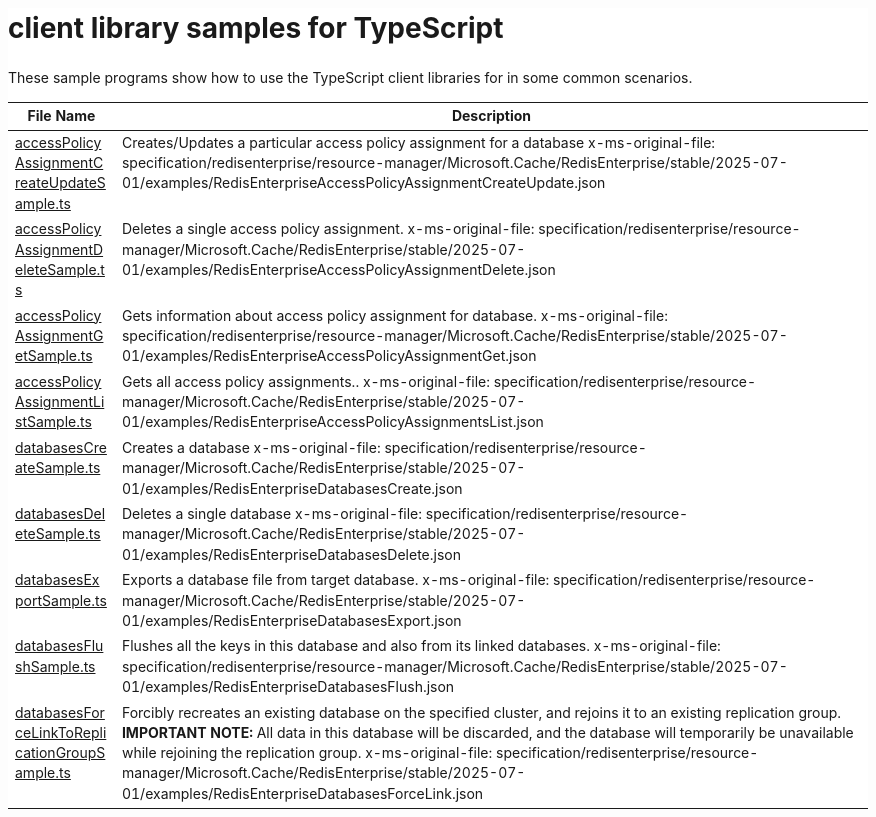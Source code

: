 # client library samples for TypeScript

These sample programs show how to use the TypeScript client libraries for in some common scenarios.

| **File Name**                                                                               | **Description**                                                                                                                                                                                                                                                                                                                                                                                                                                  |
| ------------------------------------------------------------------------------------------- | ------------------------------------------------------------------------------------------------------------------------------------------------------------------------------------------------------------------------------------------------------------------------------------------------------------------------------------------------------------------------------------------------------------------------------------------------ |
| [accessPolicyAssignmentCreateUpdateSample.ts][accesspolicyassignmentcreateupdatesample]     | Creates/Updates a particular access policy assignment for a database x-ms-original-file: specification/redisenterprise/resource-manager/Microsoft.Cache/RedisEnterprise/stable/2025-07-01/examples/RedisEnterpriseAccessPolicyAssignmentCreateUpdate.json                                                                                                                                                                                        |
| [accessPolicyAssignmentDeleteSample.ts][accesspolicyassignmentdeletesample]                 | Deletes a single access policy assignment. x-ms-original-file: specification/redisenterprise/resource-manager/Microsoft.Cache/RedisEnterprise/stable/2025-07-01/examples/RedisEnterpriseAccessPolicyAssignmentDelete.json                                                                                                                                                                                                                        |
| [accessPolicyAssignmentGetSample.ts][accesspolicyassignmentgetsample]                       | Gets information about access policy assignment for database. x-ms-original-file: specification/redisenterprise/resource-manager/Microsoft.Cache/RedisEnterprise/stable/2025-07-01/examples/RedisEnterpriseAccessPolicyAssignmentGet.json                                                                                                                                                                                                        |
| [accessPolicyAssignmentListSample.ts][accesspolicyassignmentlistsample]                     | Gets all access policy assignments.. x-ms-original-file: specification/redisenterprise/resource-manager/Microsoft.Cache/RedisEnterprise/stable/2025-07-01/examples/RedisEnterpriseAccessPolicyAssignmentsList.json                                                                                                                                                                                                                               |
| [databasesCreateSample.ts][databasescreatesample]                                           | Creates a database x-ms-original-file: specification/redisenterprise/resource-manager/Microsoft.Cache/RedisEnterprise/stable/2025-07-01/examples/RedisEnterpriseDatabasesCreate.json                                                                                                                                                                                                                                                             |
| [databasesDeleteSample.ts][databasesdeletesample]                                           | Deletes a single database x-ms-original-file: specification/redisenterprise/resource-manager/Microsoft.Cache/RedisEnterprise/stable/2025-07-01/examples/RedisEnterpriseDatabasesDelete.json                                                                                                                                                                                                                                                      |
| [databasesExportSample.ts][databasesexportsample]                                           | Exports a database file from target database. x-ms-original-file: specification/redisenterprise/resource-manager/Microsoft.Cache/RedisEnterprise/stable/2025-07-01/examples/RedisEnterpriseDatabasesExport.json                                                                                                                                                                                                                                  |
| [databasesFlushSample.ts][databasesflushsample]                                             | Flushes all the keys in this database and also from its linked databases. x-ms-original-file: specification/redisenterprise/resource-manager/Microsoft.Cache/RedisEnterprise/stable/2025-07-01/examples/RedisEnterpriseDatabasesFlush.json                                                                                                                                                                                                       |
| [databasesForceLinkToReplicationGroupSample.ts][databasesforcelinktoreplicationgroupsample] | Forcibly recreates an existing database on the specified cluster, and rejoins it to an existing replication group. **IMPORTANT NOTE:** All data in this database will be discarded, and the database will temporarily be unavailable while rejoining the replication group. x-ms-original-file: specification/redisenterprise/resource-manager/Microsoft.Cache/RedisEnterprise/stable/2025-07-01/examples/RedisEnterpriseDatabasesForceLink.json |

[accesspolicyassignmentcreateupdatesample]: https://github.com/Azure/azure-sdk-for-js/blob/main/sdk/redisenterprise/arm-redisenterprisecache/samples/v4/typescript/src/accessPolicyAssignmentCreateUpdateSample.ts
[accesspolicyassignmentdeletesample]: https://github.com/Azure/azure-sdk-for-js/blob/main/sdk/redisenterprise/arm-redisenterprisecache/samples/v4/typescript/src/accessPolicyAssignmentDeleteSample.ts
[accesspolicyassignmentgetsample]: https://github.com/Azure/azure-sdk-for-js/blob/main/sdk/redisenterprise/arm-redisenterprisecache/samples/v4/typescript/src/accessPolicyAssignmentGetSample.ts
[accesspolicyassignmentlistsample]: https://github.com/Azure/azure-sdk-for-js/blob/main/sdk/redisenterprise/arm-redisenterprisecache/samples/v4/typescript/src/accessPolicyAssignmentListSample.ts
[databasescreatesample]: https://github.com/Azure/azure-sdk-for-js/blob/main/sdk/redisenterprise/arm-redisenterprisecache/samples/v4/typescript/src/databasesCreateSample.ts
[databasesdeletesample]: https://github.com/Azure/azure-sdk-for-js/blob/main/sdk/redisenterprise/arm-redisenterprisecache/samples/v4/typescript/src/databasesDeleteSample.ts
[databasesexportsample]: https://github.com/Azure/azure-sdk-for-js/blob/main/sdk/redisenterprise/arm-redisenterprisecache/samples/v4/typescript/src/databasesExportSample.ts
[databasesflushsample]: https://github.com/Azure/azure-sdk-for-js/blob/main/sdk/redisenterprise/arm-redisenterprisecache/samples/v4/typescript/src/databasesFlushSample.ts
[databasesforcelinktoreplicationgroupsample]: https://github.com/Azure/azure-sdk-for-js/blob/main/sdk/redisenterprise/arm-redisenterprisecache/samples/v4/typescript/src/databasesForceLinkToReplicationGroupSample.ts
[databasesforceunlinksample]: https://github.com/Azure/azure-sdk-for-js/blob/main/sdk/redisenterprise/arm-redisenterprisecache/samples/v4/typescript/src/databasesForceUnlinkSample.ts
[databasesgetsample]: https://github.com/Azure/azure-sdk-for-js/blob/main/sdk/redisenterprise/arm-redisenterprisecache/samples/v4/typescript/src/databasesGetSample.ts
[databasesimportsample]: https://github.com/Azure/azure-sdk-for-js/blob/main/sdk/redisenterprise/arm-redisenterprisecache/samples/v4/typescript/src/databasesImportSample.ts
[databaseslistbyclustersample]: https://github.com/Azure/azure-sdk-for-js/blob/main/sdk/redisenterprise/arm-redisenterprisecache/samples/v4/typescript/src/databasesListByClusterSample.ts
[databaseslistkeyssample]: https://github.com/Azure/azure-sdk-for-js/blob/main/sdk/redisenterprise/arm-redisenterprisecache/samples/v4/typescript/src/databasesListKeysSample.ts
[databasesregeneratekeysample]: https://github.com/Azure/azure-sdk-for-js/blob/main/sdk/redisenterprise/arm-redisenterprisecache/samples/v4/typescript/src/databasesRegenerateKeySample.ts
[databasesupdatesample]: https://github.com/Azure/azure-sdk-for-js/blob/main/sdk/redisenterprise/arm-redisenterprisecache/samples/v4/typescript/src/databasesUpdateSample.ts
[databasesupgradedbredisversionsample]: https://github.com/Azure/azure-sdk-for-js/blob/main/sdk/redisenterprise/arm-redisenterprisecache/samples/v4/typescript/src/databasesUpgradeDbRedisVersionSample.ts
[operationslistsample]: https://github.com/Azure/azure-sdk-for-js/blob/main/sdk/redisenterprise/arm-redisenterprisecache/samples/v4/typescript/src/operationsListSample.ts
[operationsstatusgetsample]: https://github.com/Azure/azure-sdk-for-js/blob/main/sdk/redisenterprise/arm-redisenterprisecache/samples/v4/typescript/src/operationsStatusGetSample.ts
[privateendpointconnectionsdeletesample]: https://github.com/Azure/azure-sdk-for-js/blob/main/sdk/redisenterprise/arm-redisenterprisecache/samples/v4/typescript/src/privateEndpointConnectionsDeleteSample.ts
[privateendpointconnectionsgetsample]: https://github.com/Azure/azure-sdk-for-js/blob/main/sdk/redisenterprise/arm-redisenterprisecache/samples/v4/typescript/src/privateEndpointConnectionsGetSample.ts
[privateendpointconnectionslistsample]: https://github.com/Azure/azure-sdk-for-js/blob/main/sdk/redisenterprise/arm-redisenterprisecache/samples/v4/typescript/src/privateEndpointConnectionsListSample.ts
[privateendpointconnectionsputsample]: https://github.com/Azure/azure-sdk-for-js/blob/main/sdk/redisenterprise/arm-redisenterprisecache/samples/v4/typescript/src/privateEndpointConnectionsPutSample.ts
[privatelinkresourceslistbyclustersample]: https://github.com/Azure/azure-sdk-for-js/blob/main/sdk/redisenterprise/arm-redisenterprisecache/samples/v4/typescript/src/privateLinkResourcesListByClusterSample.ts
[redisenterprisecreatesample]: https://github.com/Azure/azure-sdk-for-js/blob/main/sdk/redisenterprise/arm-redisenterprisecache/samples/v4/typescript/src/redisEnterpriseCreateSample.ts
[redisenterprisedeletesample]: https://github.com/Azure/azure-sdk-for-js/blob/main/sdk/redisenterprise/arm-redisenterprisecache/samples/v4/typescript/src/redisEnterpriseDeleteSample.ts
[redisenterprisegetsample]: https://github.com/Azure/azure-sdk-for-js/blob/main/sdk/redisenterprise/arm-redisenterprisecache/samples/v4/typescript/src/redisEnterpriseGetSample.ts
[redisenterpriselistbyresourcegroupsample]: https://github.com/Azure/azure-sdk-for-js/blob/main/sdk/redisenterprise/arm-redisenterprisecache/samples/v4/typescript/src/redisEnterpriseListByResourceGroupSample.ts
[redisenterpriselistsample]: https://github.com/Azure/azure-sdk-for-js/blob/main/sdk/redisenterprise/arm-redisenterprisecache/samples/v4/typescript/src/redisEnterpriseListSample.ts
[redisenterpriselistskusforscalingsample]: https://github.com/Azure/azure-sdk-for-js/blob/main/sdk/redisenterprise/arm-redisenterprisecache/samples/v4/typescript/src/redisEnterpriseListSkusForScalingSample.ts
[redisenterpriseupdatesample]: https://github.com/Azure/azure-sdk-for-js/blob/main/sdk/redisenterprise/arm-redisenterprisecache/samples/v4/typescript/src/redisEnterpriseUpdateSample.ts
[apiref]: https://learn.microsoft.com/javascript/api/@azure/arm-redisenterprisecache?view=azure-node-preview
[freesub]: https://azure.microsoft.com/free/
[package]: https://github.com/Azure/azure-sdk-for-js/tree/main/sdk/redisenterprise/arm-redisenterprisecache/README.md
[typescript]: https://www.typescriptlang.org/docs/home.html